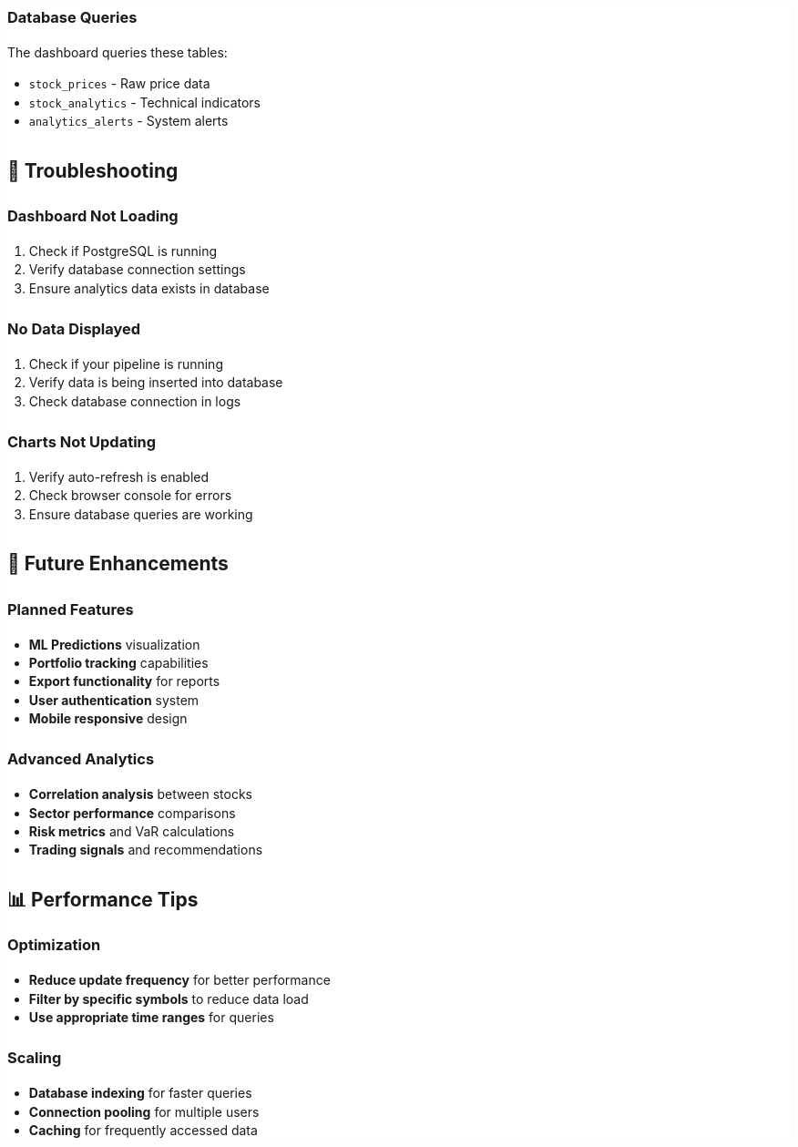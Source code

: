 ### **Database Queries**
The dashboard queries these tables:
- `stock_prices` - Raw price data
- `stock_analytics` - Technical indicators
- `analytics_alerts` - System alerts

## 🚨 Troubleshooting

### **Dashboard Not Loading**
1. Check if PostgreSQL is running
2. Verify database connection settings
3. Ensure analytics data exists in database

### **No Data Displayed**
1. Check if your pipeline is running
2. Verify data is being inserted into database
3. Check database connection in logs

### **Charts Not Updating**
1. Verify auto-refresh is enabled
2. Check browser console for errors
3. Ensure database queries are working

## 🔮 Future Enhancements

### **Planned Features**
- **ML Predictions** visualization
- **Portfolio tracking** capabilities
- **Export functionality** for reports
- **User authentication** system
- **Mobile responsive** design

### **Advanced Analytics**
- **Correlation analysis** between stocks
- **Sector performance** comparisons
- **Risk metrics** and VaR calculations
- **Trading signals** and recommendations

## 📊 Performance Tips

### **Optimization**
- **Reduce update frequency** for better performance
- **Filter by specific symbols** to reduce data load
- **Use appropriate time ranges** for queries

### **Scaling**
- **Database indexing** for faster queries
- **Connection pooling** for multiple users
- **Caching** for frequently accessed data
